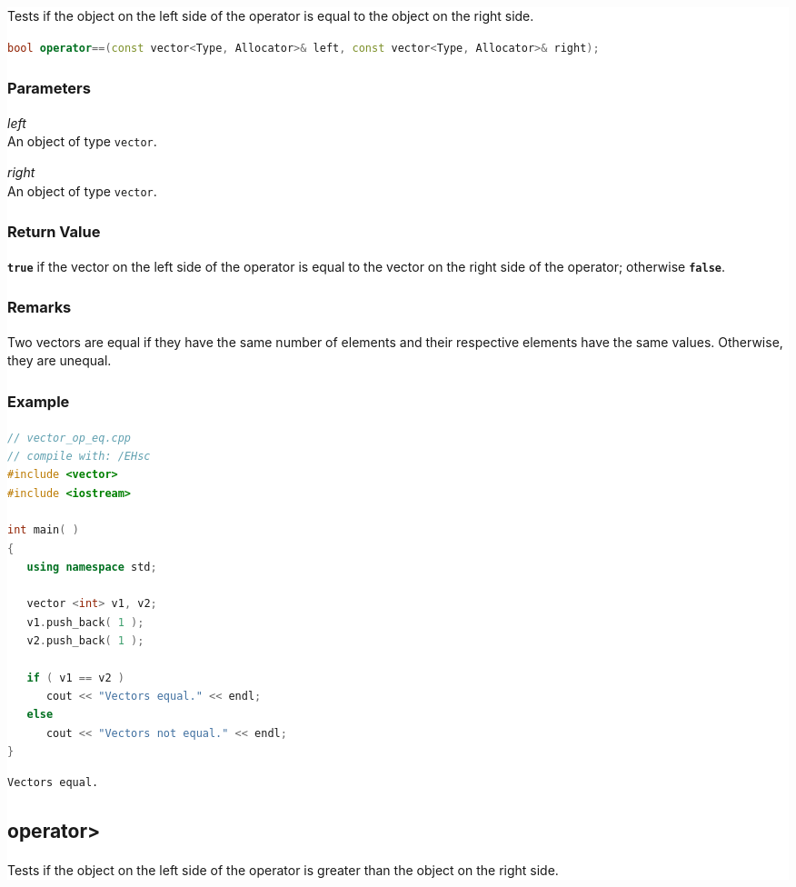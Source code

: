 Tests if the object on the left side of the operator is equal to the object on the right side.

```cpp
bool operator==(const vector<Type, Allocator>& left, const vector<Type, Allocator>& right);
```

### Parameters

*left*\
An object of type `vector`.

*right*\
An object of type `vector`.

### Return Value

**`true`** if the vector on the left side of the operator is equal to the vector on the right side of the operator; otherwise **`false`**.

### Remarks

Two vectors are equal if they have the same number of elements and their respective elements have the same values. Otherwise, they are unequal.

### Example

```cpp
// vector_op_eq.cpp
// compile with: /EHsc
#include <vector>
#include <iostream>

int main( )
{
   using namespace std;

   vector <int> v1, v2;
   v1.push_back( 1 );
   v2.push_back( 1 );

   if ( v1 == v2 )
      cout << "Vectors equal." << endl;
   else
      cout << "Vectors not equal." << endl;
}
```

```Output
Vectors equal.
```

## <a name="op_gt"></a> operator&gt;

Tests if the object on the left side of the operator is greater than the object on the right side.
